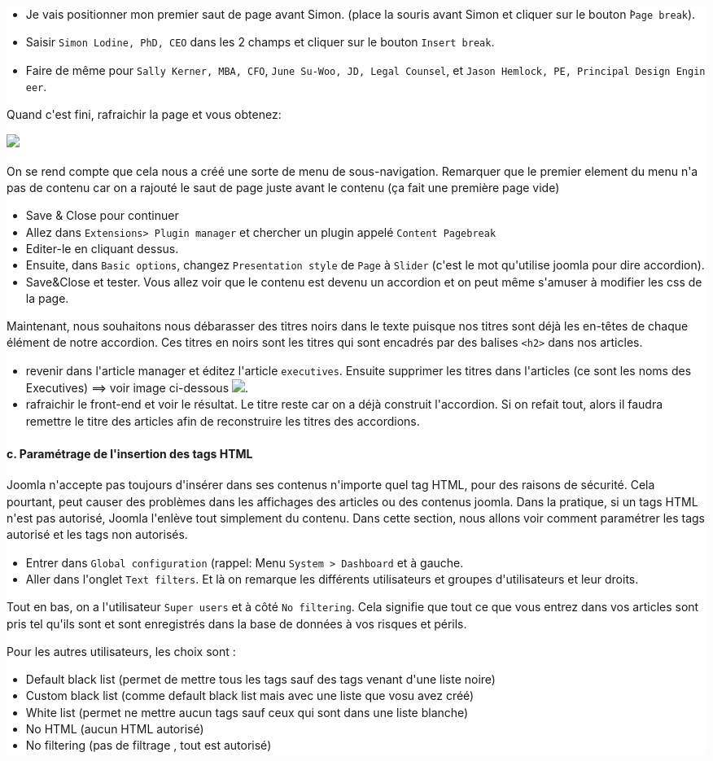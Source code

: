 - Je vais positionner mon premier saut de page avant Simon. (place la souris avant Simon et cliquer sur le bouton ̀`Page break`).
- Saisir `Simon Lodine, PhD, CEO` dans les 2 champs et cliquer sur le bouton `Insert break`.

- Faire de même pour `Sally Kerner, MBA, CFO`, `June Su-Woo, JD, Legal Counsel`, et `Jason Hemlock, PE, Principal Design Engineer`.

Quand c'est fini, rafraichir la page et vous obtenez: 

<img src="portage_joomla/executive_multi_page"/>

On se rend compte que cela nous a créé une sorte de menu de sous-navigation.
Remarquer que le premier element du menu n'a pas de contenu car on a rajouté le saut de page juste avant le contenu (ça fait une première page vide)
- Save & Close pour continuer
- Allez dans `Extensions> Plugin manager` et chercher un plugin appelé `Content Pagebreak`
- Editer-le en cliquant dessus.
- Ensuite, dans `Basic options`, changez `Presentation style` de `Page` à `Slider` (c'est le mot qu'utilise joomla pour dire accordion). 
- Save&Close et tester. Vous allez voir que le contenu est devenu un accordion et on peut même s'amuser à modifier les css de la page.

Maintenant, nous souhaitons nous débarasser des titres noirs dans le texte puisque nos titres sont déjà les en-têtes de chaque élément de notre accordion.
Ces titres en noirs sont les titres qui sont encadrés par des balises `<h2>` dans nos articles.
- revenir dans l'article manager et éditez l'article `executives`. Ensuite supprimer les titres dans l'articles (ce sont les noms des Executives) ==> voir image ci-dessous
<img src="portage_joomla/suppr_header_accordion.png"/>.
- rafraichir le front-end et voir le résultat.
Le titre reste car on a déjà construit l'accordion. Si on refait tout, alors il faudra remettre le titre des articles afin de reconstruire les titres des accordions.


#### c. Paramétrage de l'insertion des tags HTML

Joomla n'accepte pas toujours d'insérer dans ses contenus n'importe quel tag HTML, pour des raisons de sécurité. Cela pourtant, peut causer des problèmes dans les affichages des articles ou des contenus joomla.
Dans la pratique, si un tags HTML n'est pas autorisé, Joomla l'enlève tout simplement du contenu.
Dans cette section, nous allons voir comment paramétrer les tags autorisé et les tags non autorisés.
- Entrer dans `Global configuration` (rappel: Menu `System > Dashboard` et à gauche.
- Aller dans l'onglet `Text filters`.
Et là on remarque les différents utilisateurs et groupes d'utilisateurs et leur droits.

Tout en bas, on a l'utilisateur `Super users` et à côté `No filtering`. Cela signifie que tout ce que vous entrez dans vos articles sont pris tel qu'ils sont et sont enregistrés dans la base de données à vos risques et périls. 

Pour les autres utilisateurs, les choix sont :
- Default black list (permet de mettre tous les tags sauf des tags venant d'une liste noire)
- Custom black list (comme default black list mais avec une liste que vosu avez créé)
- White list (permet ne mettre aucun tags sauf ceux qui sont dans une liste blanche)
- No HTML (aucun HTML autorisé)
- No filtering (pas de filtrage , tout est autorisé)
